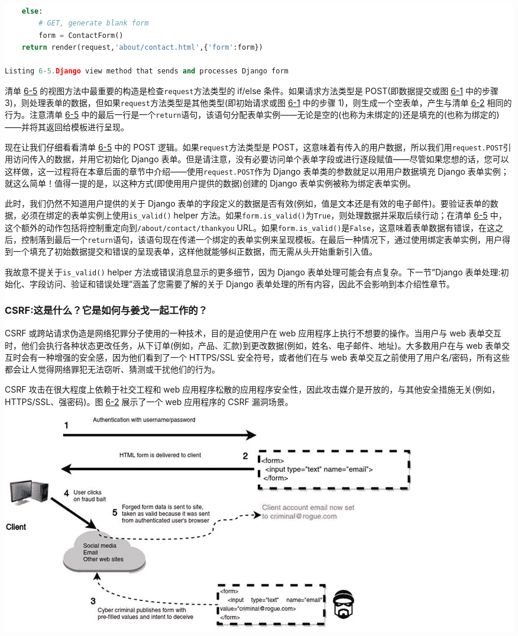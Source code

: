 ```py
    else:
        # GET, generate blank form
        form = ContactForm()
    return render(request,'about/contact.html',{'form':form})

Listing 6-5.Django view method that sends and processes Django form

```

清单 [6-5](#Par30) 的视图方法中最重要的构造是检查`request`方法类型的 if/else 条件。如果请求方法类型是 POST(即数据提交或图 [6-1](#Fig1) 中的步骤 3)，则处理表单的数据，但如果`request`方法类型是其他类型(即初始请求或图 [6-1](#Fig1) 中的步骤 1)，则生成一个空表单，产生与清单 [6-2](#Par10) 相同的行为。注意清单 [6-5](#Par30) 中的最后一行是一个`return`语句，该语句分配表单实例——无论是空的(也称为未绑定的)还是填充的(也称为绑定的)——并将其返回给模板进行呈现。

现在让我们仔细看看清单 [6-5](#Par30) 中的 POST 逻辑。如果`request`方法类型是 POST，这意味着有传入的用户数据，所以我们用`request.POST`引用访问传入的数据，并用它初始化 Django 表单。但是请注意，没有必要访问单个表单字段或进行逐段赋值——尽管如果您想的话，您可以这样做，这一过程将在本章后面的章节中介绍——使用`request.POST`作为 Django 表单类的参数就足以用用户数据填充 Django 表单实例；就这么简单！值得一提的是，以这种方式(即使用用户提供的数据)创建的 Django 表单实例被称为绑定表单实例。

此时，我们仍然不知道用户提供的关于 Django 表单的字段定义的数据是否有效(例如，值是文本还是有效的电子邮件)。要验证表单的数据，必须在绑定的表单实例上使用`is_valid()` helper 方法。如果`form.is_valid()`为`True`，则处理数据并采取后续行动；在清单 [6-5](#Par30) 中，这个额外的动作包括将控制重定向到`/about/contact/thankyou` URL。如果`form.is_valid()`是`False`，这意味着表单数据有错误，在这之后，控制落到最后一个`return`语句，该语句现在传递一个绑定的表单实例来呈现模板。在最后一种情况下，通过使用绑定表单实例，用户得到一个填充了初始数据提交和错误的呈现表单，这样他就能够纠正数据，而无需从头开始重新引入值。

我故意不提关于`is_valid()` helper 方法或错误消息显示的更多细节，因为 Django 表单处理可能会有点复杂。下一节“Django 表单处理:初始化、字段访问、验证和错误处理”涵盖了您需要了解的关于 Django 表单处理的所有内容，因此不会影响到本介绍性章节。

### CSRF:这是什么？它是如何与姜戈一起工作的？

CSRF 或跨站请求伪造是网络犯罪分子使用的一种技术，目的是迫使用户在 web 应用程序上执行不想要的操作。当用户与 web 表单交互时，他们会执行各种状态更改任务，从下订单(例如，产品、汇款)到更改数据(例如，姓名、电子邮件、地址)。大多数用户在与 web 表单交互时会有一种增强的安全感，因为他们看到了一个 HTTPS/SSL 安全符号，或者他们在与 web 表单交互之前使用了用户名/密码，所有这些都会让人觉得网络罪犯无法窃听、猜测或干扰他们的行为。

CSRF 攻击在很大程度上依赖于社交工程和 web 应用程序松散的应用程序安全性，因此攻击媒介是开放的，与其他安全措施无关(例如，HTTPS/SSL、强密码)。图 [6-2](#Fig2) 展示了一个 web 应用程序的 CSRF 漏洞场景。

![A441241_1_En_6_Fig2_HTML.jpg](img/A441241_1_En_6_Fig2_HTML.jpg)
